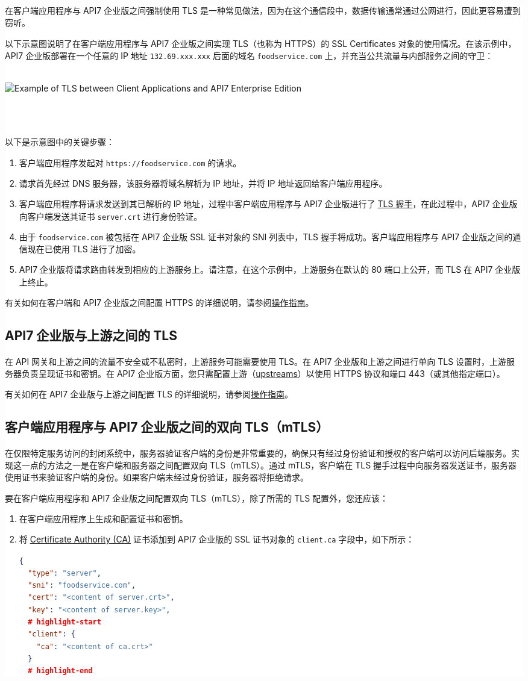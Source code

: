 在客户端应用程序与 API7 企业版之间强制使用 TLS 是一种常见做法，因为在这个通信段中，数据传输通常通过公网进行，因此更容易遭到窃听。

以下示意图说明了在客户端应用程序与 API7 企业版之间实现 TLS（也称为 HTTPS）的 SSL Certificates 对象的使用情况。在该示例中，API7 企业版部署在一个任意的 IP 地址 `132.69.xxx.xxx` 后面的域名 `foodservice.com` 上，并充当公共流量与内部服务之间的守卫：

<br />

<div style={{textAlign: 'center'}}>
<img
    src="https://static.apiseven.com/uploads/2023/08/24/OvydMCGv_ef5f7d88bca825481c09e5567b33d6f.png"
    alt="Example of TLS between Client Applications and API7 Enterprise Edition"
    width="95%" />
</div>

<br /><br />

以下是示意图中的关键步骤：

1. 客户端应用程序发起对 `https://foodservice.com` 的请求。

2. 请求首先经过 DNS 服务器，该服务器将域名解析为 IP 地址，并将 IP 地址返回给客户端应用程序。

3. 客户端应用程序将请求发送到其已解析的 IP 地址，过程中客户端应用程序与 API7 企业版进行了 [TLS 握手](#overview)，在此过程中，API7 企业版向客户端发送其证书 `server.crt` 进行身份验证。

4. 由于 `foodservice.com` 被包括在 API7 企业版 SSL 证书对象的 SNI 列表中，TLS 握手将成功。客户端应用程序与 API7 企业版之间的通信现在已使用 TLS 进行了加密。

5. API7 企业版将请求路由转发到相应的上游服务上。请注意，在这个示例中，上游服务在默认的 80 端口上公开，而 TLS 在 API7 企业版上终止。

[//]:<TODO: multi-tanancy?>
[//]:<TODO: SNI radix tree?>

有关如何在客户端和 API7 企业版之间配置 HTTPS 的详细说明，请参阅[操作指南](../how-to-guide/traffic-management/tls-and-mtls/configure-https-between-client-and-apisix)。

## API7 企业版与上游之间的 TLS

在 API 网关和上游之间的流量不安全或不私密时，上游服务可能需要使用 TLS。在 API7 企业版和上游之间进行单向 TLS 设置时，上游服务器负责呈现证书和密钥。在 API7 企业版方面，您只需配置上游（[upstreams](./upstreams.md)）以使用 HTTPS 协议和端口 443（或其他指定端口）。

有关如何在 API7 企业版与上游之间配置 TLS 的详细说明，请参阅[操作指南](../how-to-guide/traffic-management/tls-and-mtls/configure-upstream-https)。

## 客户端应用程序与 API7 企业版之间的双向 TLS（mTLS）

在仅限特定服务访问的封闭系统中，服务器验证客户端的身份是非常重要的，确保只有经过身份验证和授权的客户端可以访问后端服务。实现这一点的方法之一是在客户端和服务器之间配置双向 TLS（mTLS）。通过 mTLS，客户端在 TLS 握手过程中向服务器发送证书，服务器使用证书来验证客户端的身份。如果客户端未经过身份验证，服务器将拒绝请求。

要在客户端应用程序和 API7 企业版之间配置双向 TLS（mTLS），除了所需的 TLS 配置外，您还应该：

1. 在客户端应用程序上生成和配置证书和密钥。

2. 将 [Certificate Authority (CA)](https://en.wikipedia.org/wiki/Certificate_authority) 证书添加到 API7 企业版的 SSL 证书对象的 `client.ca` 字段中，如下所示：

    ```json
    {   
      "type": "server",
      "sni": "foodservice.com",
      "cert": "<content of server.crt>",
      "key": "<content of server.key>",
      # highlight-start
      "client": {
        "ca": "<content of ca.crt>"
      }
      # highlight-end

[//]: <TODO: TLS, mTLS how-to Guide>
[//]: <TODO: API, SSL>
[//]: <TODO: How to enable SSL in standalone deployment mode>
[//]: <TODO: how-to guide about L4 TLS Over TCP>